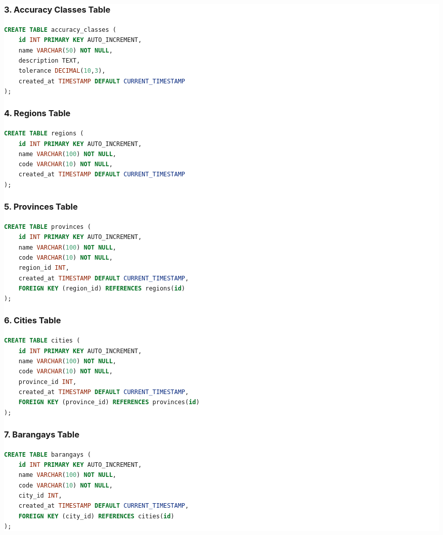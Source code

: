 ### 3. Accuracy Classes Table
```sql
CREATE TABLE accuracy_classes (
    id INT PRIMARY KEY AUTO_INCREMENT,
    name VARCHAR(50) NOT NULL,
    description TEXT,
    tolerance DECIMAL(10,3),
    created_at TIMESTAMP DEFAULT CURRENT_TIMESTAMP
);
```

### 4. Regions Table
```sql
CREATE TABLE regions (
    id INT PRIMARY KEY AUTO_INCREMENT,
    name VARCHAR(100) NOT NULL,
    code VARCHAR(10) NOT NULL,
    created_at TIMESTAMP DEFAULT CURRENT_TIMESTAMP
);
```

### 5. Provinces Table
```sql
CREATE TABLE provinces (
    id INT PRIMARY KEY AUTO_INCREMENT,
    name VARCHAR(100) NOT NULL,
    code VARCHAR(10) NOT NULL,
    region_id INT,
    created_at TIMESTAMP DEFAULT CURRENT_TIMESTAMP,
    FOREIGN KEY (region_id) REFERENCES regions(id)
);
```

### 6. Cities Table
```sql
CREATE TABLE cities (
    id INT PRIMARY KEY AUTO_INCREMENT,
    name VARCHAR(100) NOT NULL,
    code VARCHAR(10) NOT NULL,
    province_id INT,
    created_at TIMESTAMP DEFAULT CURRENT_TIMESTAMP,
    FOREIGN KEY (province_id) REFERENCES provinces(id)
);
```

### 7. Barangays Table
```sql
CREATE TABLE barangays (
    id INT PRIMARY KEY AUTO_INCREMENT,
    name VARCHAR(100) NOT NULL,
    code VARCHAR(10) NOT NULL,
    city_id INT,
    created_at TIMESTAMP DEFAULT CURRENT_TIMESTAMP,
    FOREIGN KEY (city_id) REFERENCES cities(id)
);
```
